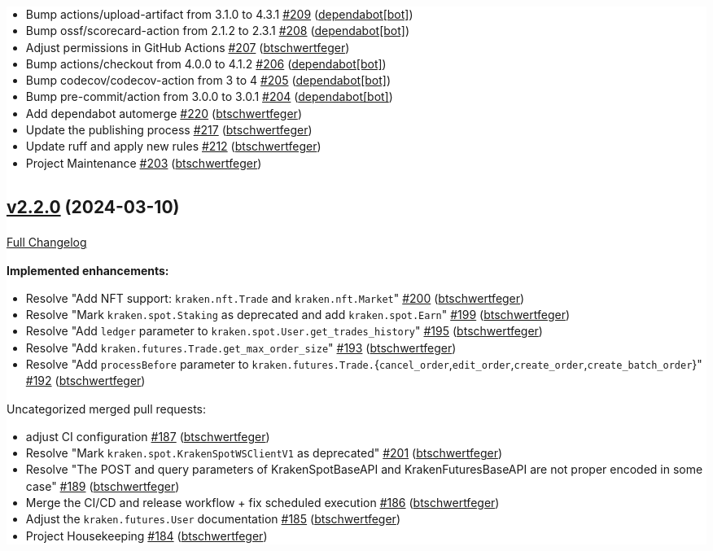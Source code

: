 - Bump actions/upload-artifact from 3.1.0 to 4.3.1 [\#209](https://github.com/btschwertfeger/python-kraken-sdk/pull/209) ([dependabot[bot]](https://github.com/apps/dependabot))
- Bump ossf/scorecard-action from 2.1.2 to 2.3.1 [\#208](https://github.com/btschwertfeger/python-kraken-sdk/pull/208) ([dependabot[bot]](https://github.com/apps/dependabot))
- Adjust permissions in GitHub Actions [\#207](https://github.com/btschwertfeger/python-kraken-sdk/pull/207) ([btschwertfeger](https://github.com/btschwertfeger))
- Bump actions/checkout from 4.0.0 to 4.1.2 [\#206](https://github.com/btschwertfeger/python-kraken-sdk/pull/206) ([dependabot[bot]](https://github.com/apps/dependabot))
- Bump codecov/codecov-action from 3 to 4 [\#205](https://github.com/btschwertfeger/python-kraken-sdk/pull/205) ([dependabot[bot]](https://github.com/apps/dependabot))
- Bump pre-commit/action from 3.0.0 to 3.0.1 [\#204](https://github.com/btschwertfeger/python-kraken-sdk/pull/204) ([dependabot[bot]](https://github.com/apps/dependabot))
- Add dependabot automerge [\#220](https://github.com/btschwertfeger/python-kraken-sdk/pull/220) ([btschwertfeger](https://github.com/btschwertfeger))
- Update the publishing process [\#217](https://github.com/btschwertfeger/python-kraken-sdk/pull/217) ([btschwertfeger](https://github.com/btschwertfeger))
- Update ruff and apply new rules [\#212](https://github.com/btschwertfeger/python-kraken-sdk/pull/212) ([btschwertfeger](https://github.com/btschwertfeger))
- Project Maintenance [\#203](https://github.com/btschwertfeger/python-kraken-sdk/pull/203) ([btschwertfeger](https://github.com/btschwertfeger))

## [v2.2.0](https://github.com/btschwertfeger/python-kraken-sdk/tree/v2.2.0) (2024-03-10)

[Full Changelog](https://github.com/btschwertfeger/python-kraken-sdk/compare/v2.1.1...v2.2.0)

**Implemented enhancements:**

- Resolve "Add NFT support: `kraken.nft.Trade` and `kraken.nft.Market`" [\#200](https://github.com/btschwertfeger/python-kraken-sdk/pull/200) ([btschwertfeger](https://github.com/btschwertfeger))
- Resolve "Mark `kraken.spot.Staking` as deprecated and add `kraken.spot.Earn`" [\#199](https://github.com/btschwertfeger/python-kraken-sdk/pull/199) ([btschwertfeger](https://github.com/btschwertfeger))
- Resolve "Add `ledger` parameter to `kraken.spot.User.get_trades_history`" [\#195](https://github.com/btschwertfeger/python-kraken-sdk/pull/195) ([btschwertfeger](https://github.com/btschwertfeger))
- Resolve "Add `kraken.futures.Trade.get_max_order_size`" [\#193](https://github.com/btschwertfeger/python-kraken-sdk/pull/193) ([btschwertfeger](https://github.com/btschwertfeger))
- Resolve "Add `processBefore` parameter to `kraken.futures.Trade.`{`cancel_order`,`edit_order`,`create_order`,`create_batch_order`}" [\#192](https://github.com/btschwertfeger/python-kraken-sdk/pull/192) ([btschwertfeger](https://github.com/btschwertfeger))

Uncategorized merged pull requests:

- adjust CI configuration [\#187](https://github.com/btschwertfeger/python-kraken-sdk/pull/187) ([btschwertfeger](https://github.com/btschwertfeger))
- Resolve "Mark `kraken.spot.KrakenSpotWSClientV1` as deprecated" [\#201](https://github.com/btschwertfeger/python-kraken-sdk/pull/201) ([btschwertfeger](https://github.com/btschwertfeger))
- Resolve "The POST and query parameters of KrakenSpotBaseAPI and KrakenFuturesBaseAPI are not proper encoded in some case" [\#189](https://github.com/btschwertfeger/python-kraken-sdk/pull/189) ([btschwertfeger](https://github.com/btschwertfeger))
- Merge the CI/CD and release workflow + fix scheduled execution [\#186](https://github.com/btschwertfeger/python-kraken-sdk/pull/186) ([btschwertfeger](https://github.com/btschwertfeger))
- Adjust the `kraken.futures.User` documentation [\#185](https://github.com/btschwertfeger/python-kraken-sdk/pull/185) ([btschwertfeger](https://github.com/btschwertfeger))
- Project Housekeeping [\#184](https://github.com/btschwertfeger/python-kraken-sdk/pull/184) ([btschwertfeger](https://github.com/btschwertfeger))
